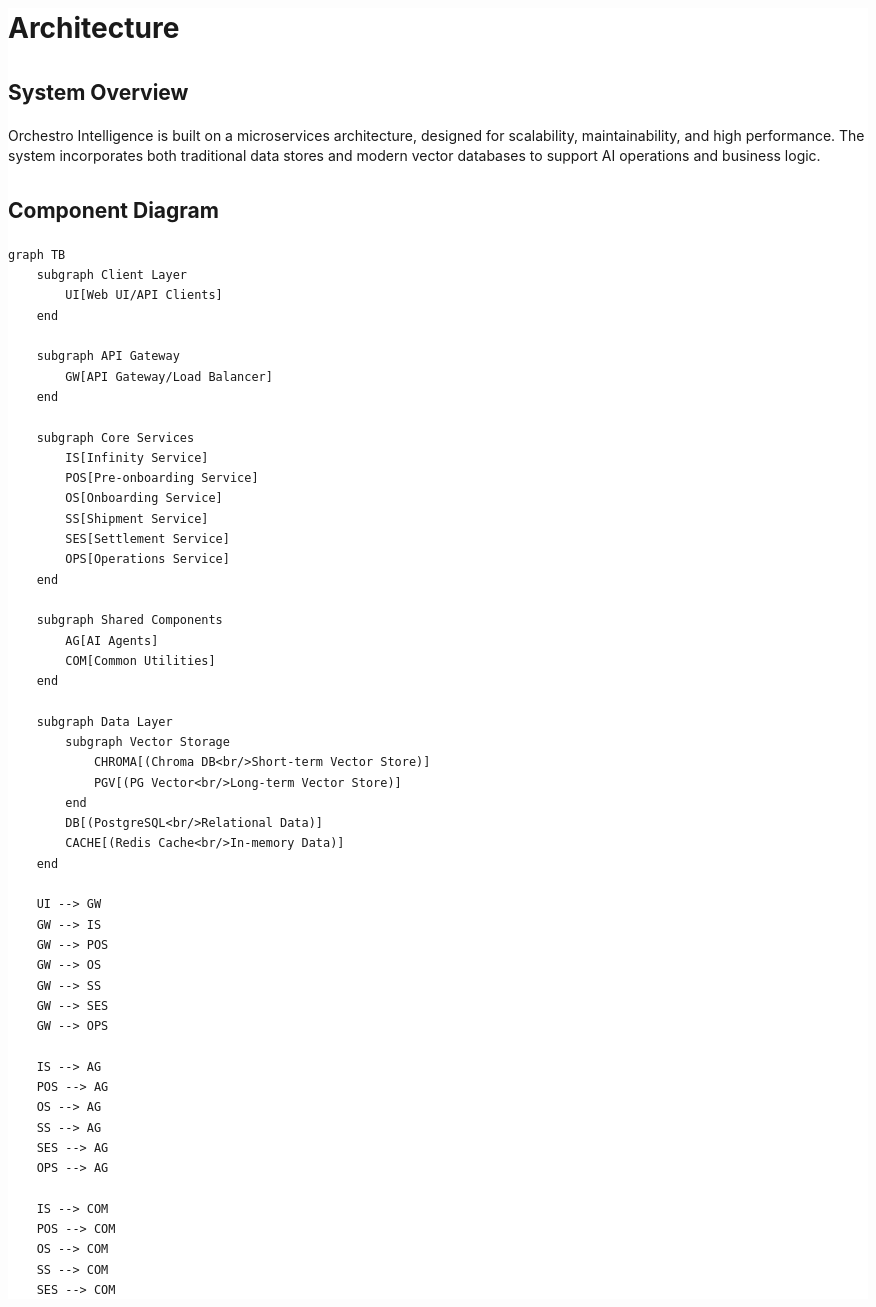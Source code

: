 # Architecture

## System Overview
Orchestro Intelligence is built on a microservices architecture, designed for scalability, maintainability, and high performance. The system incorporates both traditional data stores and modern vector databases to support AI operations and business logic.

## Component Diagram
```mermaid
graph TB
    subgraph Client Layer
        UI[Web UI/API Clients]
    end

    subgraph API Gateway
        GW[API Gateway/Load Balancer]
    end

    subgraph Core Services
        IS[Infinity Service]
        POS[Pre-onboarding Service]
        OS[Onboarding Service]
        SS[Shipment Service]
        SES[Settlement Service]
        OPS[Operations Service]
    end

    subgraph Shared Components
        AG[AI Agents]
        COM[Common Utilities]
    end

    subgraph Data Layer
        subgraph Vector Storage
            CHROMA[(Chroma DB<br/>Short-term Vector Store)]
            PGV[(PG Vector<br/>Long-term Vector Store)]
        end
        DB[(PostgreSQL<br/>Relational Data)]
        CACHE[(Redis Cache<br/>In-memory Data)]
    end

    UI --> GW
    GW --> IS
    GW --> POS
    GW --> OS
    GW --> SS
    GW --> SES
    GW --> OPS

    IS --> AG
    POS --> AG
    OS --> AG
    SS --> AG
    SES --> AG
    OPS --> AG

    IS --> COM
    POS --> COM
    OS --> COM
    SS --> COM
    SES --> COM
```